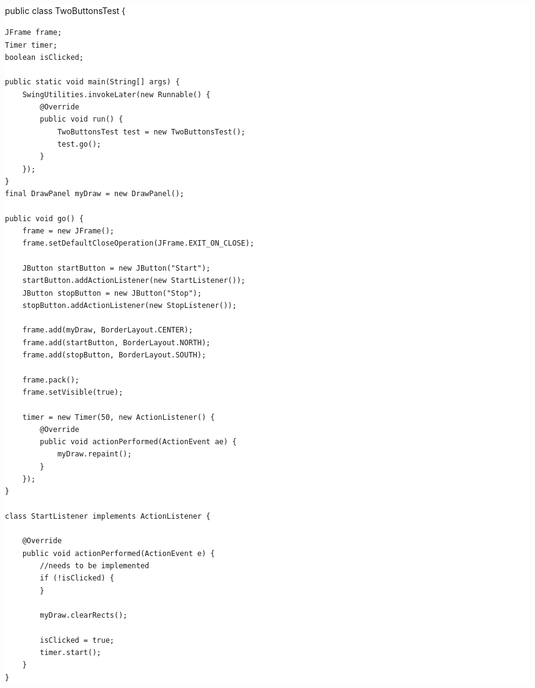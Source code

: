public class TwoButtonsTest {

    JFrame frame;
    Timer timer;
    boolean isClicked;

    public static void main(String[] args) {
        SwingUtilities.invokeLater(new Runnable() {
            @Override
            public void run() {
                TwoButtonsTest test = new TwoButtonsTest();
                test.go();
            }
        });
    }
    final DrawPanel myDraw = new DrawPanel();

    public void go() {
        frame = new JFrame();
        frame.setDefaultCloseOperation(JFrame.EXIT_ON_CLOSE);

        JButton startButton = new JButton("Start");
        startButton.addActionListener(new StartListener());
        JButton stopButton = new JButton("Stop");
        stopButton.addActionListener(new StopListener());

        frame.add(myDraw, BorderLayout.CENTER);
        frame.add(startButton, BorderLayout.NORTH);
        frame.add(stopButton, BorderLayout.SOUTH);

        frame.pack();
        frame.setVisible(true);

        timer = new Timer(50, new ActionListener() {
            @Override
            public void actionPerformed(ActionEvent ae) {
                myDraw.repaint();
            }
        });
    }

    class StartListener implements ActionListener {

        @Override
        public void actionPerformed(ActionEvent e) {
            //needs to be implemented
            if (!isClicked) {
            }

            myDraw.clearRects();

            isClicked = true;
            timer.start();
        }
    }
